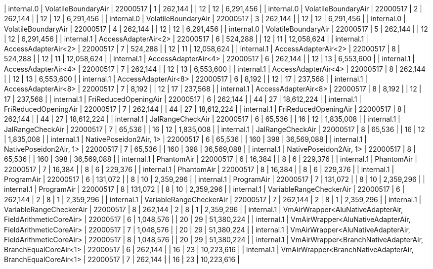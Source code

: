 | internal.0 | VolatileBoundaryAir | 22000517 | 1 | 262,144 |  | 12 | 12 | 6,291,456 | 
| internal.0 | VolatileBoundaryAir | 22000517 | 2 | 262,144 |  | 12 | 12 | 6,291,456 | 
| internal.0 | VolatileBoundaryAir | 22000517 | 3 | 262,144 |  | 12 | 12 | 6,291,456 | 
| internal.0 | VolatileBoundaryAir | 22000517 | 4 | 262,144 |  | 12 | 12 | 6,291,456 | 
| internal.0 | VolatileBoundaryAir | 22000517 | 5 | 262,144 |  | 12 | 12 | 6,291,456 | 
| internal.1 | AccessAdapterAir<2> | 22000517 | 6 | 524,288 |  | 12 | 11 | 12,058,624 | 
| internal.1 | AccessAdapterAir<2> | 22000517 | 7 | 524,288 |  | 12 | 11 | 12,058,624 | 
| internal.1 | AccessAdapterAir<2> | 22000517 | 8 | 524,288 |  | 12 | 11 | 12,058,624 | 
| internal.1 | AccessAdapterAir<4> | 22000517 | 6 | 262,144 |  | 12 | 13 | 6,553,600 | 
| internal.1 | AccessAdapterAir<4> | 22000517 | 7 | 262,144 |  | 12 | 13 | 6,553,600 | 
| internal.1 | AccessAdapterAir<4> | 22000517 | 8 | 262,144 |  | 12 | 13 | 6,553,600 | 
| internal.1 | AccessAdapterAir<8> | 22000517 | 6 | 8,192 |  | 12 | 17 | 237,568 | 
| internal.1 | AccessAdapterAir<8> | 22000517 | 7 | 8,192 |  | 12 | 17 | 237,568 | 
| internal.1 | AccessAdapterAir<8> | 22000517 | 8 | 8,192 |  | 12 | 17 | 237,568 | 
| internal.1 | FriReducedOpeningAir | 22000517 | 6 | 262,144 |  | 44 | 27 | 18,612,224 | 
| internal.1 | FriReducedOpeningAir | 22000517 | 7 | 262,144 |  | 44 | 27 | 18,612,224 | 
| internal.1 | FriReducedOpeningAir | 22000517 | 8 | 262,144 |  | 44 | 27 | 18,612,224 | 
| internal.1 | JalRangeCheckAir | 22000517 | 6 | 65,536 |  | 16 | 12 | 1,835,008 | 
| internal.1 | JalRangeCheckAir | 22000517 | 7 | 65,536 |  | 16 | 12 | 1,835,008 | 
| internal.1 | JalRangeCheckAir | 22000517 | 8 | 65,536 |  | 16 | 12 | 1,835,008 | 
| internal.1 | NativePoseidon2Air<BabyBearParameters>, 1> | 22000517 | 6 | 65,536 |  | 160 | 398 | 36,569,088 | 
| internal.1 | NativePoseidon2Air<BabyBearParameters>, 1> | 22000517 | 7 | 65,536 |  | 160 | 398 | 36,569,088 | 
| internal.1 | NativePoseidon2Air<BabyBearParameters>, 1> | 22000517 | 8 | 65,536 |  | 160 | 398 | 36,569,088 | 
| internal.1 | PhantomAir | 22000517 | 6 | 16,384 |  | 8 | 6 | 229,376 | 
| internal.1 | PhantomAir | 22000517 | 7 | 16,384 |  | 8 | 6 | 229,376 | 
| internal.1 | PhantomAir | 22000517 | 8 | 16,384 |  | 8 | 6 | 229,376 | 
| internal.1 | ProgramAir | 22000517 | 6 | 131,072 |  | 8 | 10 | 2,359,296 | 
| internal.1 | ProgramAir | 22000517 | 7 | 131,072 |  | 8 | 10 | 2,359,296 | 
| internal.1 | ProgramAir | 22000517 | 8 | 131,072 |  | 8 | 10 | 2,359,296 | 
| internal.1 | VariableRangeCheckerAir | 22000517 | 6 | 262,144 | 2 | 8 | 1 | 2,359,296 | 
| internal.1 | VariableRangeCheckerAir | 22000517 | 7 | 262,144 | 2 | 8 | 1 | 2,359,296 | 
| internal.1 | VariableRangeCheckerAir | 22000517 | 8 | 262,144 | 2 | 8 | 1 | 2,359,296 | 
| internal.1 | VmAirWrapper<AluNativeAdapterAir, FieldArithmeticCoreAir> | 22000517 | 6 | 1,048,576 |  | 20 | 29 | 51,380,224 | 
| internal.1 | VmAirWrapper<AluNativeAdapterAir, FieldArithmeticCoreAir> | 22000517 | 7 | 1,048,576 |  | 20 | 29 | 51,380,224 | 
| internal.1 | VmAirWrapper<AluNativeAdapterAir, FieldArithmeticCoreAir> | 22000517 | 8 | 1,048,576 |  | 20 | 29 | 51,380,224 | 
| internal.1 | VmAirWrapper<BranchNativeAdapterAir, BranchEqualCoreAir<1> | 22000517 | 6 | 262,144 |  | 16 | 23 | 10,223,616 | 
| internal.1 | VmAirWrapper<BranchNativeAdapterAir, BranchEqualCoreAir<1> | 22000517 | 7 | 262,144 |  | 16 | 23 | 10,223,616 | 